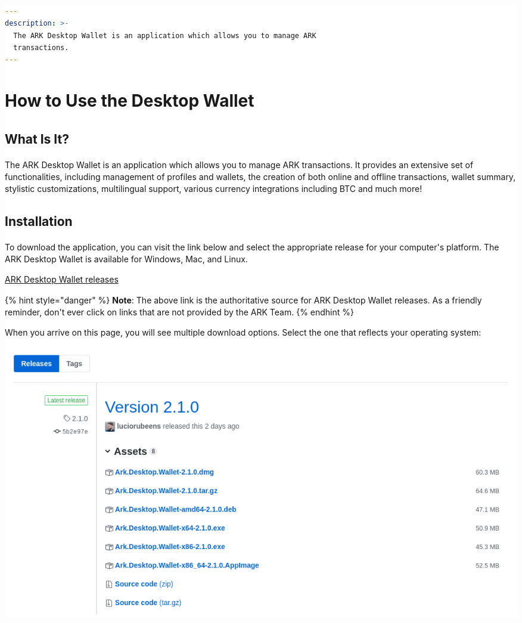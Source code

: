 ```yaml
---
description: >-
  The ARK Desktop Wallet is an application which allows you to manage ARK
  transactions.
---
```


# How to Use the Desktop Wallet

## What Is It? <a id="what-is-it"></a>

The ARK Desktop Wallet is an application which allows you to manage ARK transactions. It provides an extensive set of functionalities, including management of profiles and wallets, the creation of both online and offline transactions, wallet summary, stylistic customizations, multilingual support, various currency integrations including BTC and much more!

## Installation <a id="installation"></a>

To download the application, you can visit the link below and select the appropriate release for your computer's platform. The ARK Desktop Wallet is available for Windows, Mac, and Linux.

[ARK Desktop Wallet releases](https://github.com/ARKEcosystem/ark-desktop/releases)

{% hint style="danger" %}
**Note**: The above link is the authoritative source for ARK Desktop Wallet releases. As a friendly reminder, don't ever click on links that are not provided by the ARK Team.
{% endhint %}

When you arrive on this page, you will see multiple download options. Select the one that reflects your operating system:

![](../.gitbook/assets/releases.png)
